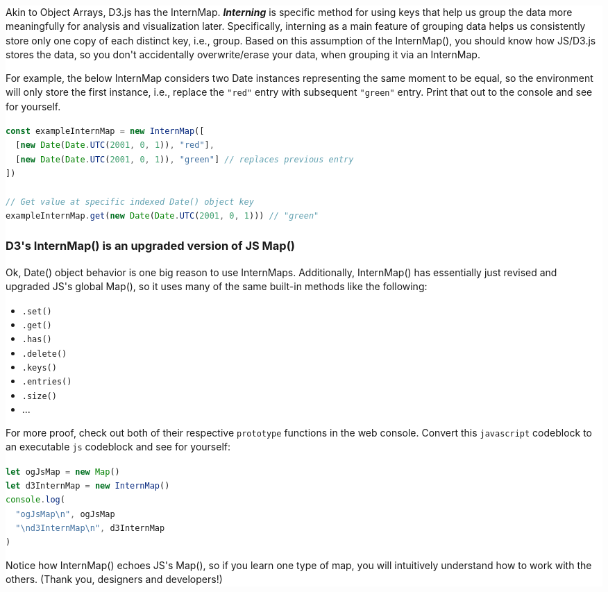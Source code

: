 Akin to Object Arrays, D3.js has the InternMap. ***Interning*** is specific method for using keys that help us group the data more meaningfully for analysis and visualization later. Specifically, interning as a main feature of grouping data helps us consistently store only one copy of each distinct key, i.e., group. Based on this assumption of the InternMap(), you should know how JS/D3.js stores the data, so you don't accidentally overwrite/erase your data, when grouping it via an InternMap.

For example, the below InternMap considers two Date instances representing the same moment to be equal, so the environment will only store the first instance, i.e., replace the `"red"` entry with subsequent `"green"` entry. Print that out to the console and see for yourself.

```javascript
const exampleInternMap = new InternMap([
  [new Date(Date.UTC(2001, 0, 1)), "red"],
  [new Date(Date.UTC(2001, 0, 1)), "green"] // replaces previous entry
])

// Get value at specific indexed Date() object key
exampleInternMap.get(new Date(Date.UTC(2001, 0, 1))) // "green"
```

### D3's InternMap() is an upgraded version of JS Map()

Ok, Date() object behavior is one big reason to use InternMaps. Additionally, InternMap() has essentially just revised and upgraded JS's global Map(), so it uses many of the same built-in methods like the following:

- `.set()`
- `.get()`
- `.has()`
- `.delete()`
- `.keys()`
- `.entries()`
- `.size()`
- ...

For more proof, check out both of their respective `prototype` functions in the web console. Convert this `javascript` codeblock to an executable `js` codeblock and see for yourself:

```javascript
let ogJsMap = new Map()
let d3InternMap = new InternMap()
console.log(
  "ogJsMap\n", ogJsMap
  "\nd3InternMap\n", d3InternMap
)
```

Notice how InternMap() echoes JS's Map(), so if you learn one type of map, you will intuitively understand how to work with the others. (Thank you, designers and developers!)
